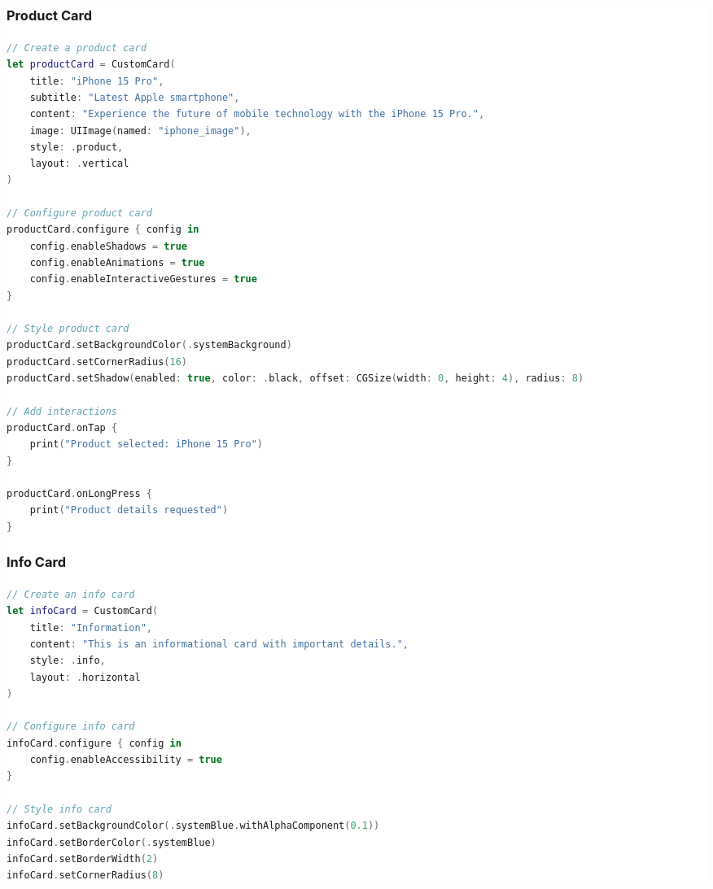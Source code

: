### Product Card

```swift
// Create a product card
let productCard = CustomCard(
    title: "iPhone 15 Pro",
    subtitle: "Latest Apple smartphone",
    content: "Experience the future of mobile technology with the iPhone 15 Pro.",
    image: UIImage(named: "iphone_image"),
    style: .product,
    layout: .vertical
)

// Configure product card
productCard.configure { config in
    config.enableShadows = true
    config.enableAnimations = true
    config.enableInteractiveGestures = true
}

// Style product card
productCard.setBackgroundColor(.systemBackground)
productCard.setCornerRadius(16)
productCard.setShadow(enabled: true, color: .black, offset: CGSize(width: 0, height: 4), radius: 8)

// Add interactions
productCard.onTap {
    print("Product selected: iPhone 15 Pro")
}

productCard.onLongPress {
    print("Product details requested")
}
```

### Info Card

```swift
// Create an info card
let infoCard = CustomCard(
    title: "Information",
    content: "This is an informational card with important details.",
    style: .info,
    layout: .horizontal
)

// Configure info card
infoCard.configure { config in
    config.enableAccessibility = true
}

// Style info card
infoCard.setBackgroundColor(.systemBlue.withAlphaComponent(0.1))
infoCard.setBorderColor(.systemBlue)
infoCard.setBorderWidth(2)
infoCard.setCornerRadius(8)
```
